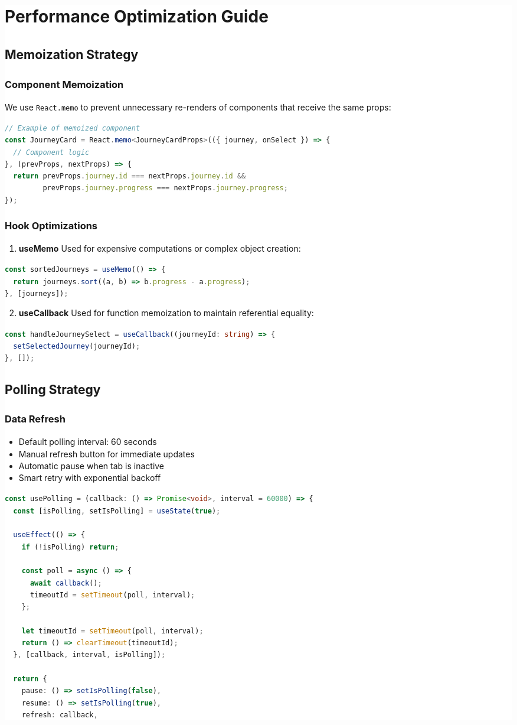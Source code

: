 # Performance Optimization Guide

## Memoization Strategy

### Component Memoization
We use `React.memo` to prevent unnecessary re-renders of components that receive the same props:

```typescript
// Example of memoized component
const JourneyCard = React.memo<JourneyCardProps>(({ journey, onSelect }) => {
  // Component logic
}, (prevProps, nextProps) => {
  return prevProps.journey.id === nextProps.journey.id &&
         prevProps.journey.progress === nextProps.journey.progress;
});
```

### Hook Optimizations

1. **useMemo**
Used for expensive computations or complex object creation:
```typescript
const sortedJourneys = useMemo(() => {
  return journeys.sort((a, b) => b.progress - a.progress);
}, [journeys]);
```

2. **useCallback**
Used for function memoization to maintain referential equality:
```typescript
const handleJourneySelect = useCallback((journeyId: string) => {
  setSelectedJourney(journeyId);
}, []);
```

## Polling Strategy

### Data Refresh
- Default polling interval: 60 seconds
- Manual refresh button for immediate updates
- Automatic pause when tab is inactive
- Smart retry with exponential backoff

```typescript
const usePolling = (callback: () => Promise<void>, interval = 60000) => {
  const [isPolling, setIsPolling] = useState(true);
  
  useEffect(() => {
    if (!isPolling) return;
    
    const poll = async () => {
      await callback();
      timeoutId = setTimeout(poll, interval);
    };
    
    let timeoutId = setTimeout(poll, interval);
    return () => clearTimeout(timeoutId);
  }, [callback, interval, isPolling]);
  
  return {
    pause: () => setIsPolling(false),
    resume: () => setIsPolling(true),
    refresh: callback,
```